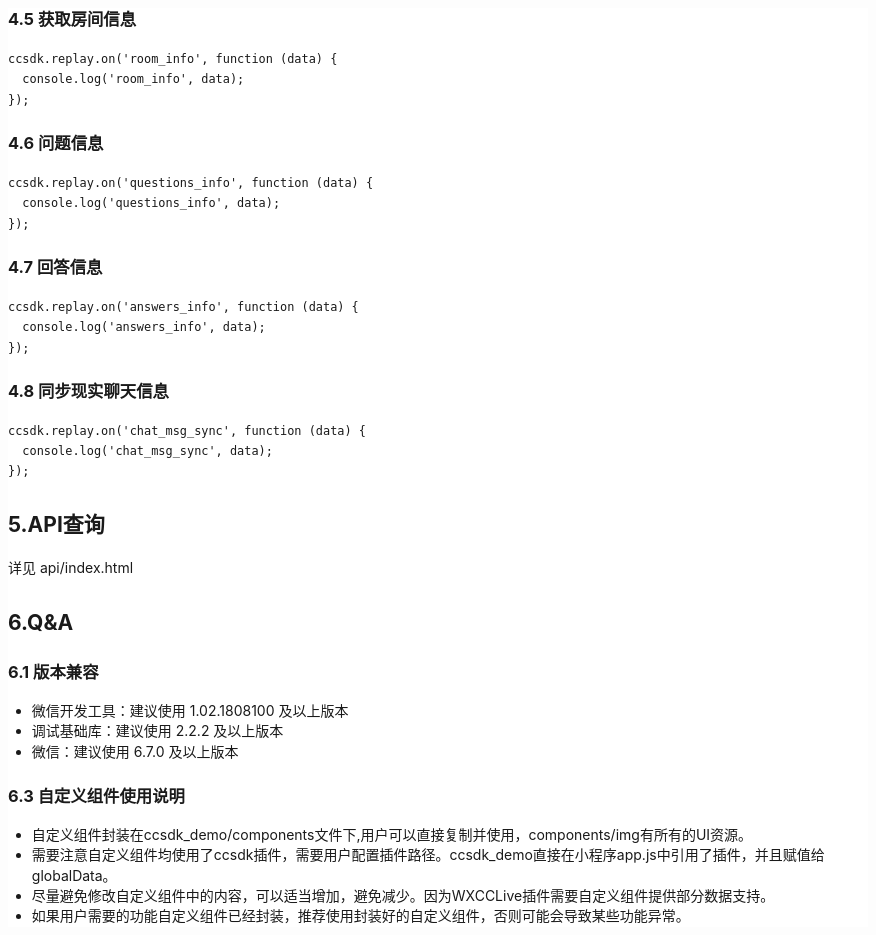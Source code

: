 ### 4.5 获取房间信息

```
ccsdk.replay.on('room_info', function (data) {
  console.log('room_info', data);
});
```

### 4.6 问题信息

```
ccsdk.replay.on('questions_info', function (data) {
  console.log('questions_info', data);
});
```

### 4.7 回答信息

```
ccsdk.replay.on('answers_info', function (data) {
  console.log('answers_info', data);
});
```

### 4.8 同步现实聊天信息

```
ccsdk.replay.on('chat_msg_sync', function (data) {
  console.log('chat_msg_sync', data);
});
```

## 5.API查询

详见 api/index.html

## 6.Q&A

### 6.1 版本兼容
* 微信开发工具：建议使用 1.02.1808100 及以上版本
* 调试基础库：建议使用 2.2.2 及以上版本
* 微信：建议使用 6.7.0 及以上版本
 
### 6.3 自定义组件使用说明
* 自定义组件封装在ccsdk_demo/components文件下,用户可以直接复制并使用，components/img有所有的UI资源。
* 需要注意自定义组件均使用了ccsdk插件，需要用户配置插件路径。ccsdk_demo直接在小程序app.js中引用了插件，并且赋值给globalData。
* 尽量避免修改自定义组件中的内容，可以适当增加，避免减少。因为WXCCLive插件需要自定义组件提供部分数据支持。
* 如果用户需要的功能自定义组件已经封装，推荐使用封装好的自定义组件，否则可能会导致某些功能异常。



